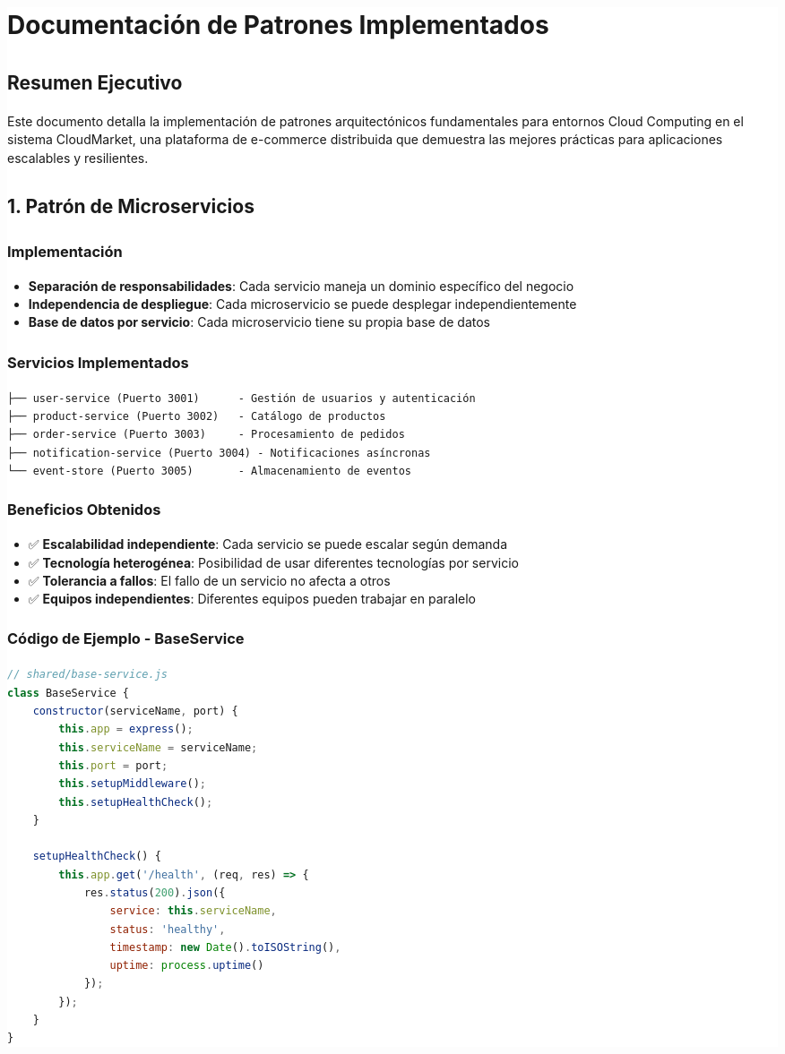 # Documentación de Patrones Implementados

## Resumen Ejecutivo

Este documento detalla la implementación de patrones arquitectónicos fundamentales para entornos Cloud Computing en el sistema CloudMarket, una plataforma de e-commerce distribuida que demuestra las mejores prácticas para aplicaciones escalables y resilientes.

## 1. Patrón de Microservicios

### Implementación
- **Separación de responsabilidades**: Cada servicio maneja un dominio específico del negocio
- **Independencia de despliegue**: Cada microservicio se puede desplegar independientemente
- **Base de datos por servicio**: Cada microservicio tiene su propia base de datos

### Servicios Implementados
```
├── user-service (Puerto 3001)      - Gestión de usuarios y autenticación
├── product-service (Puerto 3002)   - Catálogo de productos
├── order-service (Puerto 3003)     - Procesamiento de pedidos
├── notification-service (Puerto 3004) - Notificaciones asíncronas
└── event-store (Puerto 3005)       - Almacenamiento de eventos
```

### Beneficios Obtenidos
- ✅ **Escalabilidad independiente**: Cada servicio se puede escalar según demanda
- ✅ **Tecnología heterogénea**: Posibilidad de usar diferentes tecnologías por servicio
- ✅ **Tolerancia a fallos**: El fallo de un servicio no afecta a otros
- ✅ **Equipos independientes**: Diferentes equipos pueden trabajar en paralelo

### Código de Ejemplo - BaseService
```javascript
// shared/base-service.js
class BaseService {
    constructor(serviceName, port) {
        this.app = express();
        this.serviceName = serviceName;
        this.port = port;
        this.setupMiddleware();
        this.setupHealthCheck();
    }
    
    setupHealthCheck() {
        this.app.get('/health', (req, res) => {
            res.status(200).json({
                service: this.serviceName,
                status: 'healthy',
                timestamp: new Date().toISOString(),
                uptime: process.uptime()
            });
        });
    }
}
```
